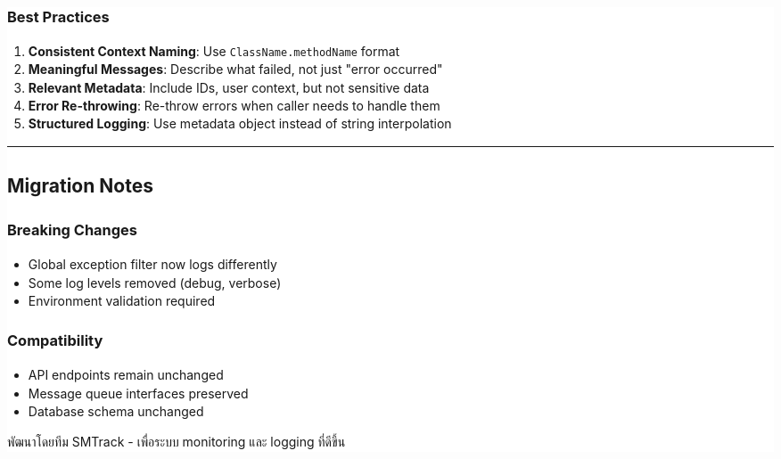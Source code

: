 ### Best Practices
1. **Consistent Context Naming**: Use `ClassName.methodName` format
2. **Meaningful Messages**: Describe what failed, not just "error occurred"
3. **Relevant Metadata**: Include IDs, user context, but not sensitive data
4. **Error Re-throwing**: Re-throw errors when caller needs to handle them
5. **Structured Logging**: Use metadata object instead of string interpolation

---

## Migration Notes

### Breaking Changes
- Global exception filter now logs differently
- Some log levels removed (debug, verbose)
- Environment validation required

### Compatibility
- API endpoints remain unchanged
- Message queue interfaces preserved
- Database schema unchanged

พัฒนาโดยทีม SMTrack - เพื่อระบบ monitoring และ logging ที่ดีขึ้น